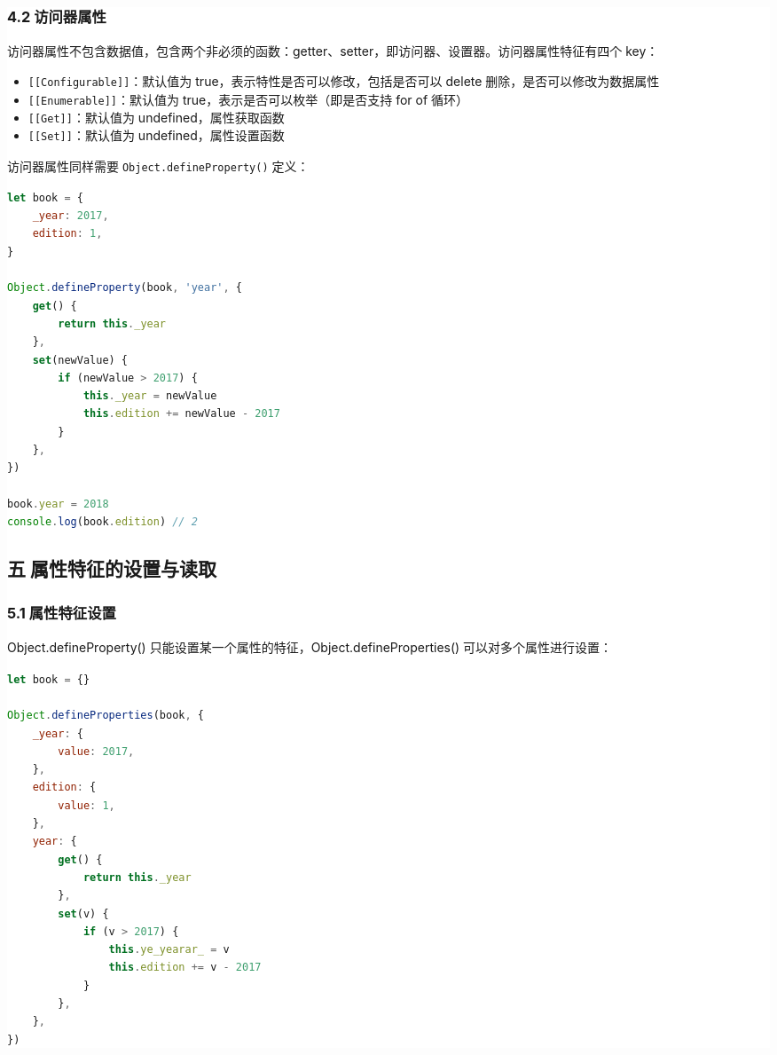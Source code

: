 ### 4.2 访问器属性

访问器属性不包含数据值，包含两个非必须的函数：getter、setter，即访问器、设置器。访问器属性特征有四个 key：

-   `[[Configurable]]`：默认值为 true，表示特性是否可以修改，包括是否可以 delete 删除，是否可以修改为数据属性
-   `[[Enumerable]]`：默认值为 true，表示是否可以枚举（即是否支持 for of 循环）
-   `[[Get]]`：默认值为 undefined，属性获取函数
-   `[[Set]]`：默认值为 undefined，属性设置函数

访问器属性同样需要 `Object.defineProperty()` 定义：

```js
let book = {
    _year: 2017,
    edition: 1,
}

Object.defineProperty(book, 'year', {
    get() {
        return this._year
    },
    set(newValue) {
        if (newValue > 2017) {
            this._year = newValue
            this.edition += newValue - 2017
        }
    },
})

book.year = 2018
console.log(book.edition) // 2
```

## 五 属性特征的设置与读取

### 5.1 属性特征设置

Object.defineProperty() 只能设置某一个属性的特征，Object.defineProperties() 可以对多个属性进行设置：

```js
let book = {}

Object.defineProperties(book, {
    _year: {
        value: 2017,
    },
    edition: {
        value: 1,
    },
    year: {
        get() {
            return this._year
        },
        set(v) {
            if (v > 2017) {
                this.ye_yearar_ = v
                this.edition += v - 2017
            }
        },
    },
})
```
